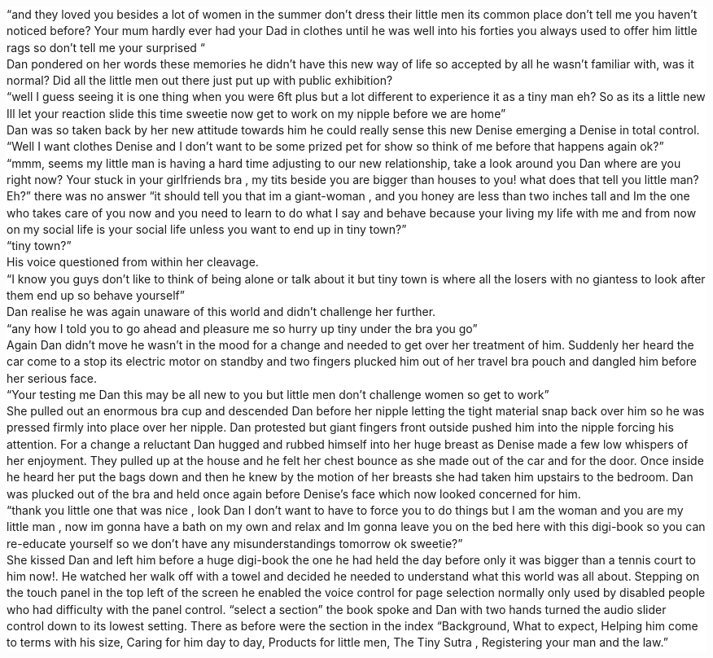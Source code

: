 “and they loved you besides a lot of women in the summer don’t dress their little men its common place don’t tell me you haven’t noticed before? Your mum hardly ever had your Dad in clothes until he was well into his forties you always used to offer him little rags so don’t tell me your surprised “  
Dan pondered on her words these memories he didn’t have this new way of life so accepted by all he wasn’t familiar with, was it normal? Did all the little men out there just put up with public exhibition?  
“well I guess seeing it is one thing when you were 6ft plus but a lot different to experience it as a tiny man eh? So as its a little new Ill let your reaction slide this time sweetie now get to work on my nipple before we are home”  
Dan was so taken back by her new attitude towards him he could really sense this new Denise emerging a Denise in total control.  
“Well I want clothes Denise and I don’t want to be some prized pet for show so think of me before that happens again ok?”  
“mmm, seems my little man is having a hard time adjusting to our new relationship, take a look around you Dan where are you right now? Your stuck in your girlfriends bra , my tits beside you are bigger than houses to you! what does that tell you little man? Eh?” there was no answer “it should tell you that im a giant-woman , and you honey are less than two inches tall and Im the one who takes care of you now and you need to learn to do what I say and behave because your living my life with me and from now on my social life is your social life unless you want to end up in tiny town?”  
“tiny town?”  
His voice questioned from within her cleavage.  
“I know you guys don’t like to think of being alone or talk about it but tiny town is where all the losers with no giantess to look after them end up so behave yourself”  
Dan realise he was again unaware of this world and didn’t challenge her further.  
“any how I told you to go ahead and pleasure me so hurry up tiny under the bra you go”  
Again Dan didn’t move he wasn’t in the mood for a change and needed to get over her treatment of him. Suddenly her heard the car come to a stop its electric motor on standby and two fingers plucked him out of her travel bra pouch and dangled him before her serious face.  
“Your testing me Dan this may be all new to you but little men don’t challenge women so get to work”  
She pulled out an enormous bra cup and descended Dan before her nipple letting the tight material snap back over him so he was pressed firmly into place over her nipple. Dan protested but giant fingers front outside pushed him into the nipple forcing his attention. For a change a reluctant Dan hugged and rubbed himself into her huge breast as Denise made a few low whispers of her enjoyment. They pulled up at the house and he felt her chest bounce as she made out of the car and for the door. Once inside he heard her put the bags down and then he knew by the motion of her breasts she had taken him upstairs to the bedroom. Dan was plucked out of the bra and held once again before Denise’s face which now looked concerned for him.  
“thank you little one that was nice , look Dan I don’t want to have to force you to do things but I am the woman and you are my little man , now im gonna have a bath on my own and relax and Im gonna leave you on the bed here with this digi-book so you can re-educate yourself so we don’t have any misunderstandings tomorrow ok sweetie?”  
She kissed Dan and left him before a huge digi-book the one he had held the day before only it was bigger than a tennis court to him now!. He watched her walk off with a towel and decided he needed to understand what this world was all about. Stepping on the touch panel in the top left of the screen he enabled the voice control for page selection normally only used by disabled people who had difficulty with the panel control. “select a section” the book spoke and Dan with two hands turned the audio slider control down to its lowest setting. There as before were the section in the index “Background, What to expect, Helping him come to terms with his size, Caring for him day to day, Products for little men, The Tiny Sutra , Registering your man and the law.”  
